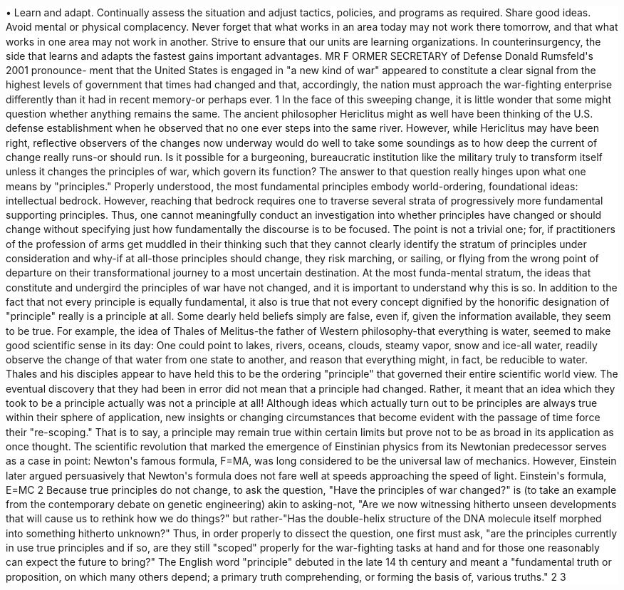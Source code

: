 • Learn and adapt. Continually assess the situation and adjust tactics, policies, and programs as required. Share good ideas. Avoid mental or physical complacency. Never forget that what works in an area today may not work there tomorrow, and that what works in one area may not work in another. Strive to ensure that our units are learning organizations. In counterinsurgency, the side that learns and adapts the fastest gains important advantages. MR F ORMER SECRETARY of Defense Donald Rumsfeld's 2001 pronounce- ment that the United States is engaged in "a new kind of war" appeared to constitute a clear signal from the highest levels of government that times had changed and that, accordingly, the nation must approach the war-fighting enterprise differently than it had in recent memory-or perhaps ever. 
1
In the face of this sweeping change, it is little wonder that some might question whether anything remains the same. The ancient philosopher Hericlitus might as well have been thinking of the U.S. defense establishment when he observed that no one ever steps into the same river. However, while Hericlitus may have been right, reflective observers of the changes now underway would do well to take some soundings as to how deep the current of change really runs-or should run. Is it possible for a burgeoning, bureaucratic institution like the military truly to transform itself unless it changes the principles of war, which govern its function? The answer to that question really hinges upon what one means by "principles." Properly understood, the most fundamental principles embody world-ordering, foundational ideas: intellectual bedrock. However, reaching that bedrock requires one to traverse several strata of progressively more fundamental supporting principles. Thus, one cannot meaningfully conduct an investigation into whether principles have changed or should change without specifying just how fundamentally the discourse is to be focused. The point is not a trivial one; for, if practitioners of the profession of arms get muddled in their thinking such that they cannot clearly identify the stratum of principles under consideration and why-if at all-those principles should change, they risk marching, or sailing, or flying from the wrong point of departure on their transformational journey to a most uncertain destination. At the most funda-mental stratum, the ideas that constitute and undergird the principles of war have not changed, and it is important to understand why this is so.
In addition to the fact that not every principle is equally fundamental, it also is true that not every concept dignified by the honorific designation of "principle" really is a principle at all. Some dearly held beliefs simply are false, even if, given the information available, they seem to be true. For example, the idea of Thales of Melitus-the father of Western philosophy-that everything is water, seemed to make good scientific sense in its day: One could point to lakes, rivers, oceans, clouds, steamy vapor, snow and ice-all water, readily observe the change of that water from one state to another, and reason that everything might, in fact, be reducible to water. Thales and his disciples appear to have held this to be the ordering "principle" that governed their entire scientific world view. The eventual discovery that they had been in error did not mean that a principle had changed. Rather, it meant that an idea which they took to be a principle actually was not a principle at all! Although ideas which actually turn out to be principles are always true within their sphere of application, new insights or changing circumstances that become evident with the passage of time force their "re-scoping." That is to say, a principle may remain true within certain limits but prove not to be as broad in its application as once thought. The scientific revolution that marked the emergence of Einstinian physics from its Newtonian predecessor serves as a case in point: Newton's famous formula, F=MA, was long considered to be the universal law of mechanics. However, Einstein later argued persuasively that Newton's formula does not fare well at speeds approaching the speed of light. Einstein's formula, E=MC 
2
Because true principles do not change, to ask the question, "Have the principles of war changed?" is (to take an example from the contemporary debate on genetic engineering) akin to asking-not, "Are we now witnessing hitherto unseen developments that will cause us to rethink how we do things?" but rather-"Has the double-helix structure of the DNA molecule itself morphed into something hitherto unknown?" Thus, in order properly to dissect the question, one first must ask, "are the principles currently in use true principles and if so, are they still "scoped" properly for the war-fighting tasks at hand and for those one reasonably can expect the future to bring?"
The English word "principle" debuted in the late 14 th century and meant a "fundamental truth or proposition, on which many others depend; a primary truth comprehending, or forming the basis of, various truths." 
2
3